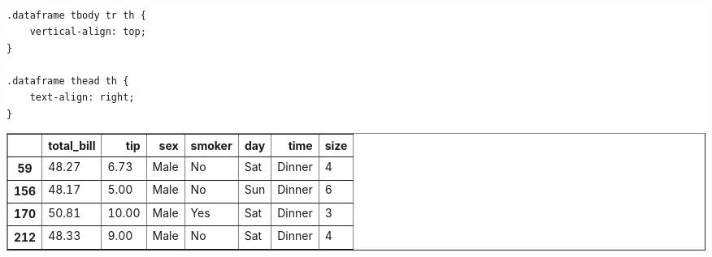     .dataframe tbody tr th {
        vertical-align: top;
    }

    .dataframe thead th {
        text-align: right;
    }
</style>
<table border="1" class="dataframe">
  <thead>
    <tr style="text-align: right;">
      <th></th>
      <th>total_bill</th>
      <th>tip</th>
      <th>sex</th>
      <th>smoker</th>
      <th>day</th>
      <th>time</th>
      <th>size</th>
    </tr>
  </thead>
  <tbody>
    <tr>
      <th>59</th>
      <td>48.27</td>
      <td>6.73</td>
      <td>Male</td>
      <td>No</td>
      <td>Sat</td>
      <td>Dinner</td>
      <td>4</td>
    </tr>
    <tr>
      <th>156</th>
      <td>48.17</td>
      <td>5.00</td>
      <td>Male</td>
      <td>No</td>
      <td>Sun</td>
      <td>Dinner</td>
      <td>6</td>
    </tr>
    <tr>
      <th>170</th>
      <td>50.81</td>
      <td>10.00</td>
      <td>Male</td>
      <td>Yes</td>
      <td>Sat</td>
      <td>Dinner</td>
      <td>3</td>
    </tr>
    <tr>
      <th>212</th>
      <td>48.33</td>
      <td>9.00</td>
      <td>Male</td>
      <td>No</td>
      <td>Sat</td>
      <td>Dinner</td>
      <td>4</td>
    </tr>
  </tbody>
</table>